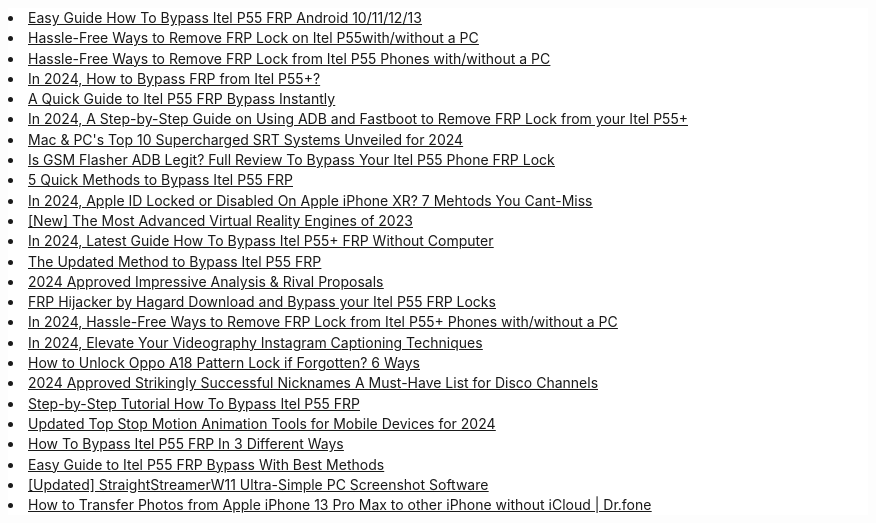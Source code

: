 <li><a href="https://bypass-frp.techidaily.com/easy-guide-how-to-bypass-itel-p55-frp-android-10111213-by-drfone-android/"><u>Easy Guide How To Bypass Itel P55 FRP Android 10/11/12/13</u></a></li>
<li><a href="https://bypass-frp.techidaily.com/hassle-free-ways-to-remove-frp-lock-on-itel-p55withwithout-a-pc-by-drfone-android/"><u>Hassle-Free Ways to Remove FRP Lock on Itel P55with/without a PC</u></a></li>
<li><a href="https://bypass-frp.techidaily.com/hassle-free-ways-to-remove-frp-lock-from-itel-p55-phones-withwithout-a-pc-by-drfone-android/"><u>Hassle-Free Ways to Remove FRP Lock from Itel P55 Phones with/without a PC</u></a></li>
<li><a href="https://bypass-frp.techidaily.com/in-2024-how-to-bypass-frp-from-itel-p55plus-by-drfone-android/"><u>In 2024, How to Bypass FRP from Itel P55+?</u></a></li>
<li><a href="https://bypass-frp.techidaily.com/a-quick-guide-to-itel-p55-frp-bypass-instantly-by-drfone-android/"><u>A Quick Guide to Itel P55 FRP Bypass Instantly</u></a></li>
<li><a href="https://bypass-frp.techidaily.com/in-2024-a-step-by-step-guide-on-using-adb-and-fastboot-to-remove-frp-lock-from-your-itel-p55plus-by-drfone-android/"><u>In 2024, A Step-by-Step Guide on Using ADB and Fastboot to Remove FRP Lock from your Itel P55+</u></a></li>
<li><a href="https://extra-support.techidaily.com/mac-and-pcs-top-10-supercharged-srt-systems-unveiled-for-2024/"><u>Mac & PC's Top 10 Supercharged SRT Systems Unveiled for 2024</u></a></li>
<li><a href="https://bypass-frp.techidaily.com/is-gsm-flasher-adb-legit-full-review-to-bypass-your-itel-p55-phone-frp-lock-by-drfone-android/"><u>Is GSM Flasher ADB Legit? Full Review To Bypass Your Itel P55 Phone FRP Lock</u></a></li>
<li><a href="https://bypass-frp.techidaily.com/5-quick-methods-to-bypass-itel-p55-frp-by-drfone-android/"><u>5 Quick Methods to Bypass Itel P55 FRP</u></a></li>
<li><a href="https://apple-account.techidaily.com/in-2024-apple-id-locked-or-disabled-on-apple-iphone-xr-7-mehtods-you-cant-miss-by-drfone-ios/"><u>In 2024, Apple ID Locked or Disabled On Apple iPhone XR? 7 Mehtods You Cant-Miss</u></a></li>
<li><a href="https://some-guidance.techidaily.com/new-the-most-advanced-virtual-reality-engines-of-2023/"><u>[New] The Most Advanced Virtual Reality Engines of 2023</u></a></li>
<li><a href="https://bypass-frp.techidaily.com/in-2024-latest-guide-how-to-bypass-itel-p55plus-frp-without-computer-by-drfone-android/"><u>In 2024, Latest Guide How To Bypass Itel P55+ FRP Without Computer</u></a></li>
<li><a href="https://bypass-frp.techidaily.com/the-updated-method-to-bypass-itel-p55-frp-by-drfone-android/"><u>The Updated Method to Bypass Itel P55 FRP</u></a></li>
<li><a href="https://article-knowledge.techidaily.com/2024-approved-impressive-analysis-and-rival-proposals/"><u>2024 Approved  Impressive Analysis & Rival Proposals</u></a></li>
<li><a href="https://bypass-frp.techidaily.com/frp-hijacker-by-hagard-download-and-bypass-your-itel-p55-frp-locks-by-drfone-android/"><u>FRP Hijacker by Hagard Download and Bypass your Itel P55 FRP Locks</u></a></li>
<li><a href="https://bypass-frp.techidaily.com/in-2024-hassle-free-ways-to-remove-frp-lock-from-itel-p55plus-phones-withwithout-a-pc-by-drfone-android/"><u>In 2024, Hassle-Free Ways to Remove FRP Lock from Itel P55+ Phones with/without a PC</u></a></li>
<li><a href="https://instagram-video-files.techidaily.com/in-2024-elevate-your-videography-instagram-captioning-techniques/"><u>In 2024, Elevate Your Videography  Instagram Captioning Techniques</u></a></li>
<li><a href="https://android-unlock.techidaily.com/how-to-unlock-oppo-a18-pattern-lock-if-forgotten-6-ways-by-drfone-android/"><u>How to Unlock Oppo A18 Pattern Lock if Forgotten? 6 Ways</u></a></li>
<li><a href="https://discord-videos.techidaily.com/2024-approved-strikingly-successful-nicknames-a-must-have-list-for-disco-channels/"><u>2024 Approved  Strikingly Successful Nicknames  A Must-Have List for Disco Channels</u></a></li>
<li><a href="https://bypass-frp.techidaily.com/step-by-step-tutorial-how-to-bypass-itel-p55-frp-by-drfone-android/"><u>Step-by-Step Tutorial How To Bypass Itel P55 FRP</u></a></li>
<li><a href="https://ai-video-tools.techidaily.com/updated-top-stop-motion-animation-tools-for-mobile-devices-for-2024/"><u>Updated Top Stop Motion Animation Tools for Mobile Devices for 2024</u></a></li>
<li><a href="https://bypass-frp.techidaily.com/how-to-bypass-itel-p55-frp-in-3-different-ways-by-drfone-android/"><u>How To Bypass Itel P55 FRP In 3 Different Ways</u></a></li>
<li><a href="https://bypass-frp.techidaily.com/easy-guide-to-itel-p55-frp-bypass-with-best-methods-by-drfone-android/"><u>Easy Guide to Itel P55 FRP Bypass With Best Methods</u></a></li>
<li><a href="https://screen-capture.techidaily.com/updated-straightstreamerw11-ultra-simple-pc-screenshot-software/"><u>[Updated] StraightStreamerW11  Ultra-Simple PC Screenshot Software</u></a></li>
<li><a href="https://iphone-transfer.techidaily.com/how-to-transfer-photos-from-apple-iphone-13-pro-max-to-other-iphone-without-icloud-drfone-by-drfone-transfer-from-ios/"><u>How to Transfer Photos from Apple iPhone 13 Pro Max to other iPhone without iCloud | Dr.fone</u></a></li>